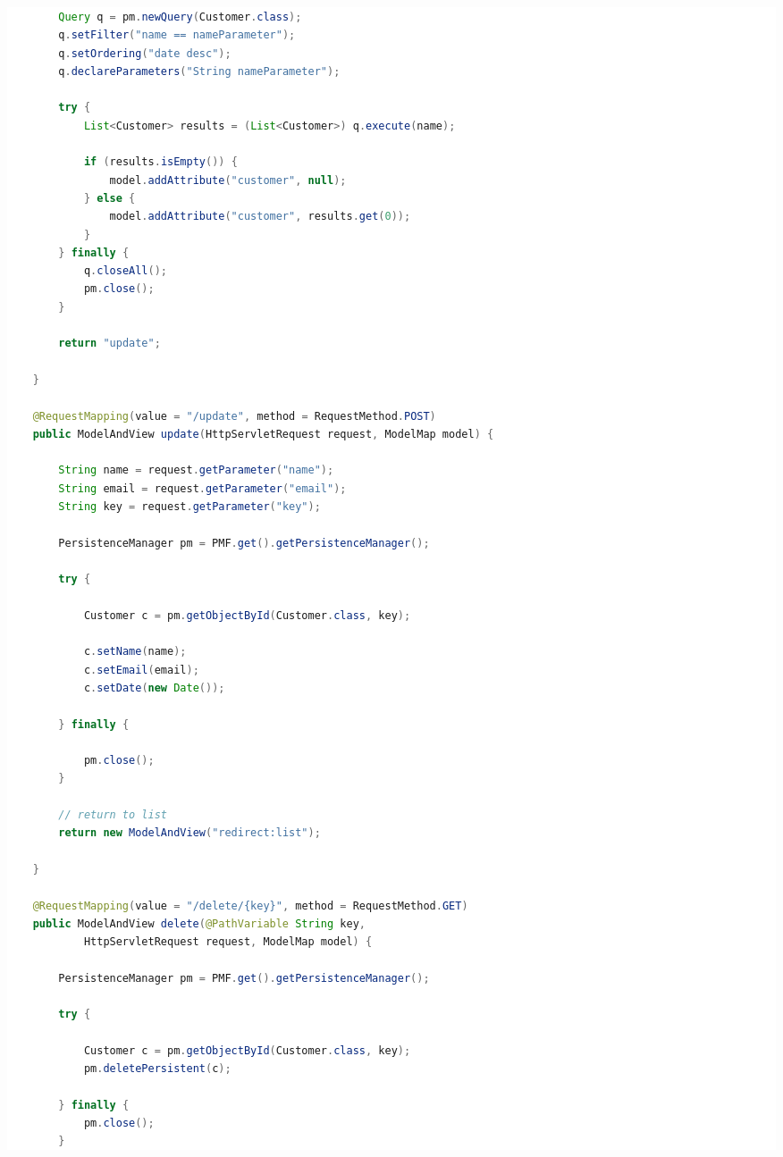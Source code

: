 ```java
		Query q = pm.newQuery(Customer.class);
		q.setFilter("name == nameParameter");
		q.setOrdering("date desc");
		q.declareParameters("String nameParameter");

		try {
			List<Customer> results = (List<Customer>) q.execute(name);

			if (results.isEmpty()) {
				model.addAttribute("customer", null);
			} else {
				model.addAttribute("customer", results.get(0));
			}
		} finally {
			q.closeAll();
			pm.close();
		}

		return "update";

	}

	@RequestMapping(value = "/update", method = RequestMethod.POST)
	public ModelAndView update(HttpServletRequest request, ModelMap model) {

		String name = request.getParameter("name");
		String email = request.getParameter("email");
		String key = request.getParameter("key");

		PersistenceManager pm = PMF.get().getPersistenceManager();

		try {

			Customer c = pm.getObjectById(Customer.class, key);

			c.setName(name);
			c.setEmail(email);
			c.setDate(new Date());

		} finally {

			pm.close();
		}

		// return to list
		return new ModelAndView("redirect:list");

	}

	@RequestMapping(value = "/delete/{key}", method = RequestMethod.GET)
	public ModelAndView delete(@PathVariable String key,
			HttpServletRequest request, ModelMap model) {

		PersistenceManager pm = PMF.get().getPersistenceManager();

		try {

			Customer c = pm.getObjectById(Customer.class, key);
			pm.deletePersistent(c);

		} finally {
			pm.close();
		}
```